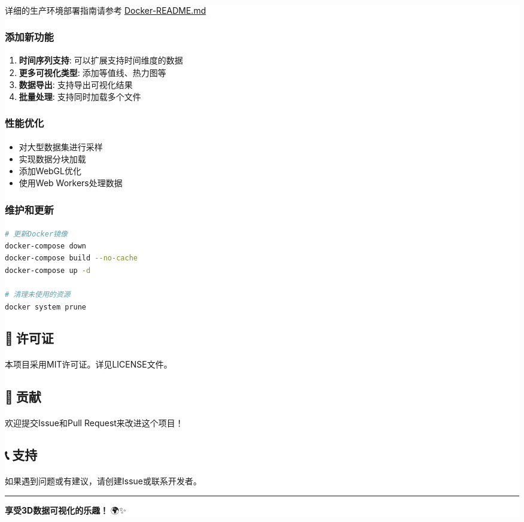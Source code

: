 详细的生产环境部署指南请参考 [Docker-README.md](Docker-README.md)

### 添加新功能

1. **时间序列支持**: 可以扩展支持时间维度的数据
2. **更多可视化类型**: 添加等值线、热力图等
3. **数据导出**: 支持导出可视化结果
4. **批量处理**: 支持同时加载多个文件

### 性能优化

- 对大型数据集进行采样
- 实现数据分块加载
- 添加WebGL优化
- 使用Web Workers处理数据

### 维护和更新

```bash
# 更新Docker镜像
docker-compose down
docker-compose build --no-cache
docker-compose up -d

# 清理未使用的资源
docker system prune
```

## 📄 许可证

本项目采用MIT许可证。详见LICENSE文件。

## 🤝 贡献

欢迎提交Issue和Pull Request来改进这个项目！

## 📞 支持

如果遇到问题或有建议，请创建Issue或联系开发者。

---

**享受3D数据可视化的乐趣！** 🌍✨